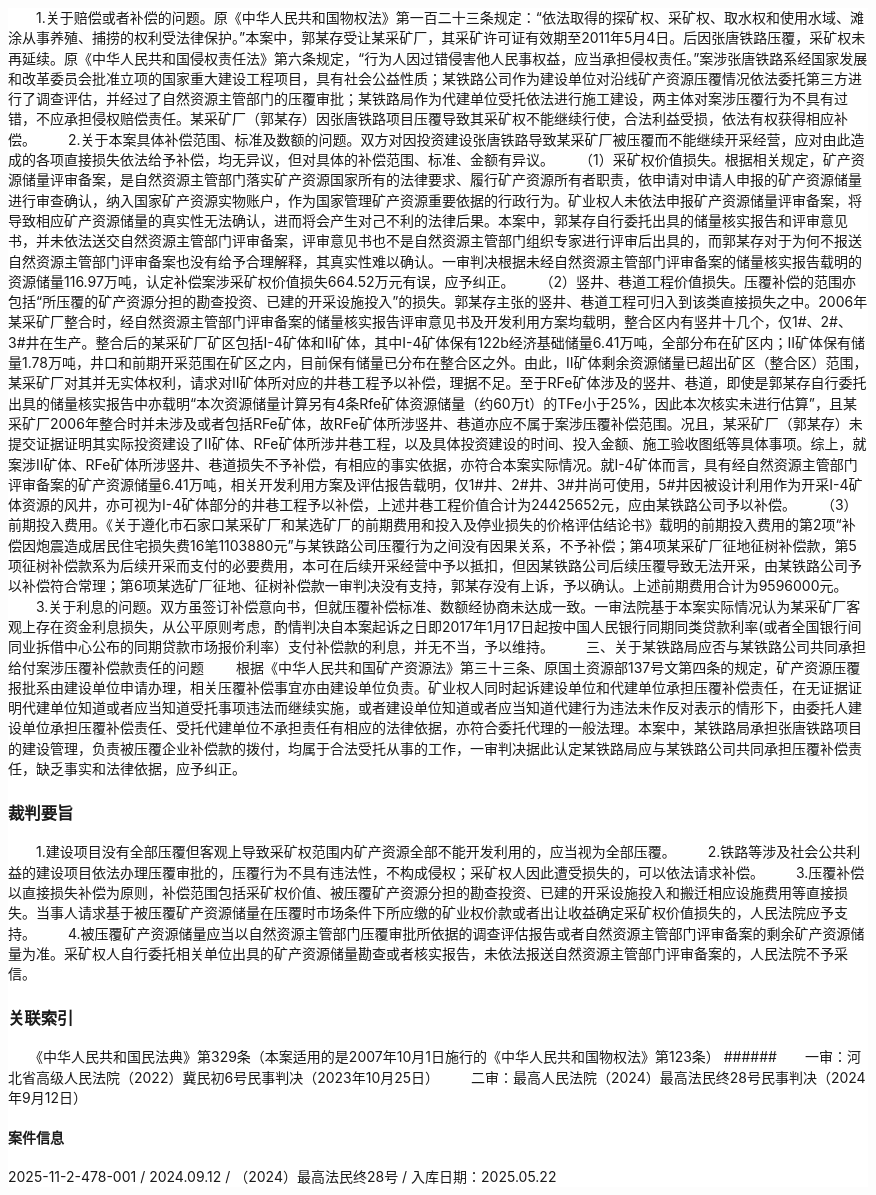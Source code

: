 　　1.关于赔偿或者补偿的问题。原《中华人民共和国物权法》第一百二十三条规定：“依法取得的探矿权、采矿权、取水权和使用水域、滩涂从事养殖、捕捞的权利受法律保护。”本案中，郭某存受让某采矿厂，其采矿许可证有效期至2011年5月4日。后因张唐铁路压覆，采矿权未再延续。原《中华人民共和国侵权责任法》第六条规定，“行为人因过错侵害他人民事权益，应当承担侵权责任。”案涉张唐铁路系经国家发展和改革委员会批准立项的国家重大建设工程项目，具有社会公益性质；某铁路公司作为建设单位对沿线矿产资源压覆情况依法委托第三方进行了调查评估，并经过了自然资源主管部门的压覆审批；某铁路局作为代建单位受托依法进行施工建设，两主体对案涉压覆行为不具有过错，不应承担侵权赔偿责任。某采矿厂（郭某存）因张唐铁路项目压覆导致其采矿权不能继续行使，合法利益受损，依法有权获得相应补偿。
　　2.关于本案具体补偿范围、标准及数额的问题。双方对因投资建设张唐铁路导致某采矿厂被压覆而不能继续开采经营，应对由此造成的各项直接损失依法给予补偿，均无异议，但对具体的补偿范围、标准、金额有异议。
　　（1）采矿权价值损失。根据相关规定，矿产资源储量评审备案，是自然资源主管部门落实矿产资源国家所有的法律要求、履行矿产资源所有者职责，依申请对申请人申报的矿产资源储量进行审查确认，纳入国家矿产资源实物账户，作为国家管理矿产资源重要依据的行政行为。矿业权人未依法申报矿产资源储量评审备案，将导致相应矿产资源储量的真实性无法确认，进而将会产生对己不利的法律后果。本案中，郭某存自行委托出具的储量核实报告和评审意见书，并未依法送交自然资源主管部门评审备案，评审意见书也不是自然资源主管部门组织专家进行评审后出具的，而郭某存对于为何不报送自然资源主管部门评审备案也没有给予合理解释，其真实性难以确认。一审判决根据未经自然资源主管部门评审备案的储量核实报告载明的资源储量116.97万吨，认定补偿案涉采矿权价值损失664.52万元有误，应予纠正。
　　（2）竖井、巷道工程价值损失。压覆补偿的范围亦包括“所压覆的矿产资源分担的勘查投资、已建的开采设施投入”的损失。郭某存主张的竖井、巷道工程可归入到该类直接损失之中。2006年某采矿厂整合时，经自然资源主管部门评审备案的储量核实报告评审意见书及开发利用方案均载明，整合区内有竖井十几个，仅1#、2#、3#井在生产。整合后的某采矿厂矿区包括I-4矿体和Ⅱ矿体，其中I-4矿体保有122b经济基础储量6.41万吨，全部分布在矿区内；Ⅱ矿体保有储量1.78万吨，井口和前期开采范围在矿区之内，目前保有储量已分布在整合区之外。由此，Ⅱ矿体剩余资源储量已超出矿区（整合区）范围，某采矿厂对其并无实体权利，请求对Ⅱ矿体所对应的井巷工程予以补偿，理据不足。至于RFe矿体涉及的竖井、巷道，即使是郭某存自行委托出具的储量核实报告中亦载明“本次资源储量计算另有4条Rfe矿体资源储量（约60万t）的TFe小于25%，因此本次核实未进行估算”，且某采矿厂2006年整合时并未涉及或者包括RFe矿体，故RFe矿体所涉竖井、巷道亦应不属于案涉压覆补偿范围。况且，某采矿厂（郭某存）未提交证据证明其实际投资建设了Ⅱ矿体、RFe矿体所涉井巷工程，以及具体投资建设的时间、投入金额、施工验收图纸等具体事项。综上，就案涉Ⅱ矿体、RFe矿体所涉竖井、巷道损失不予补偿，有相应的事实依据，亦符合本案实际情况。就I-4矿体而言，具有经自然资源主管部门评审备案的矿产资源储量6.41万吨，相关开发利用方案及评估报告载明，仅1#井、2#井、3#井尚可使用，5#井因被设计利用作为开采I-4矿体资源的风井，亦可视为I-4矿体部分的井巷工程予以补偿，上述井巷工程价值合计为24425652元，应由某铁路公司予以补偿。
　　（3）前期投入费用。《关于遵化市石家口某采矿厂和某选矿厂的前期费用和投入及停业损失的价格评估结论书》载明的前期投入费用的第2项“补偿因炮震造成居民住宅损失费16笔1103880元”与某铁路公司压覆行为之间没有因果关系，不予补偿；第4项某采矿厂征地征树补偿款，第5项征树补偿款系为后续开采而支付的必要费用，本可在后续开采经营中予以抵扣，但因某铁路公司后续压覆导致无法开采，由某铁路公司予以补偿符合常理；第6项某选矿厂征地、征树补偿款一审判决没有支持，郭某存没有上诉，予以确认。上述前期费用合计为9596000元。
　　3.关于利息的问题。双方虽签订补偿意向书，但就压覆补偿标准、数额经协商未达成一致。一审法院基于本案实际情况认为某采矿厂客观上存在资金利息损失，从公平原则考虑，酌情判决自本案起诉之日即2017年1月17日起按中国人民银行同期同类贷款利率(或者全国银行间同业拆借中心公布的同期贷款市场报价利率）支付补偿款的利息，并无不当，予以维持。
　　三、关于某铁路局应否与某铁路公司共同承担给付案涉压覆补偿款责任的问题
　　根据《中华人民共和国矿产资源法》第三十三条、原国土资源部137号文第四条的规定，矿产资源压覆报批系由建设单位申请办理，相关压覆补偿事宜亦由建设单位负责。矿业权人同时起诉建设单位和代建单位承担压覆补偿责任，在无证据证明代建单位知道或者应当知道受托事项违法而继续实施，或者建设单位知道或者应当知道代建行为违法未作反对表示的情形下，由委托人建设单位承担压覆补偿责任、受托代建单位不承担责任有相应的法律依据，亦符合委托代理的一般法理。本案中，某铁路局承担张唐铁路项目的建设管理，负责被压覆企业补偿款的拨付，均属于合法受托从事的工作，一审判决据此认定某铁路局应与某铁路公司共同承担压覆补偿责任，缺乏事实和法律依据，应予纠正。
### 裁判要旨
　　1.建设项目没有全部压覆但客观上导致采矿权范围内矿产资源全部不能开发利用的，应当视为全部压覆。
　　2.铁路等涉及社会公共利益的建设项目依法办理压覆审批的，压覆行为不具有违法性，不构成侵权；采矿权人因此遭受损失的，可以依法请求补偿。
　　3.压覆补偿以直接损失补偿为原则，补偿范围包括采矿权价值、被压覆矿产资源分担的勘查投资、已建的开采设施投入和搬迁相应设施费用等直接损失。当事人请求基于被压覆矿产资源储量在压覆时市场条件下所应缴的矿业权价款或者出让收益确定采矿权价值损失的，人民法院应予支持。
　　4.被压覆矿产资源储量应当以自然资源主管部门压覆审批所依据的调查评估报告或者自然资源主管部门评审备案的剩余矿产资源储量为准。采矿权人自行委托相关单位出具的矿产资源储量勘查或者核实报告，未依法报送自然资源主管部门评审备案的，人民法院不予采信。
### 关联索引
　　《中华人民共和国民法典》第329条（本案适用的是2007年10月1日施行的《中华人民共和国物权法》第123条）
######　　一审：河北省高级人民法院（2022）冀民初6号民事判决（2023年10月25日）
　　二审：最高人民法院（2024）最高法民终28号民事判决（2024年9月12日）
#### 案件信息
2025-11-2-478-001 / 2024.09.12 / （2024）最高法民终28号 / 入库日期：2025.05.22

